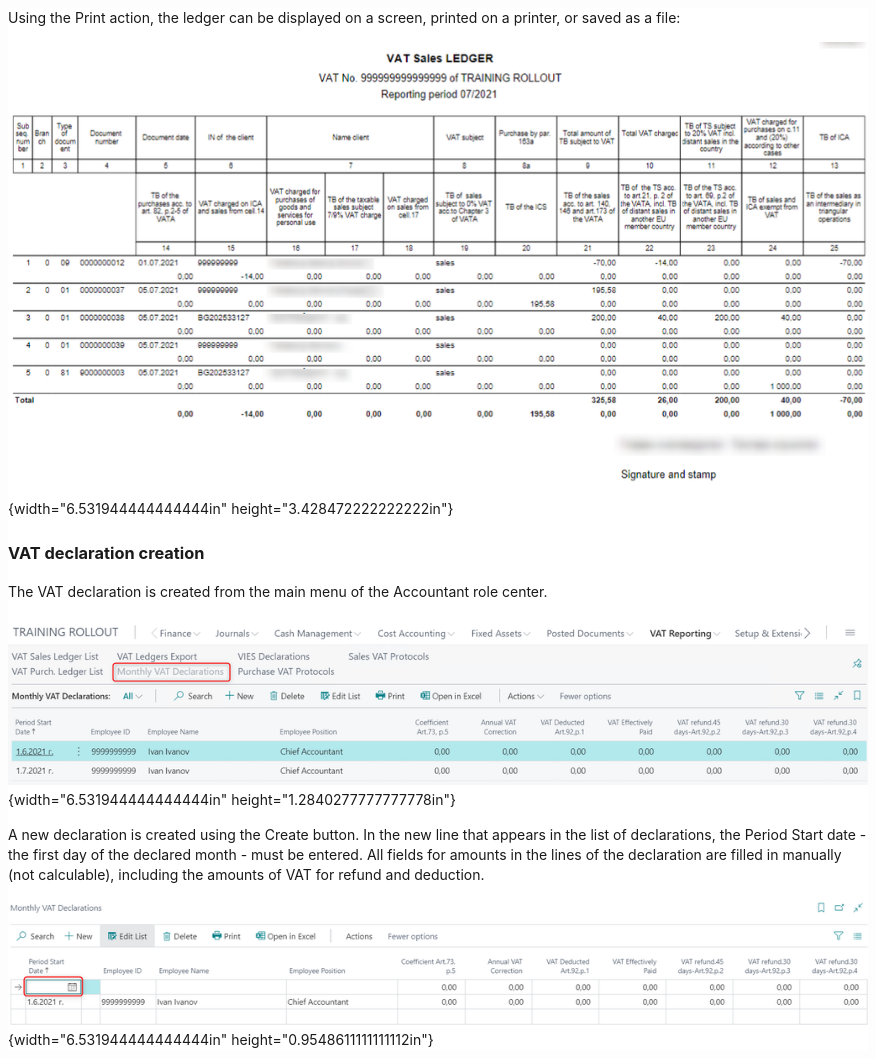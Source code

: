 Using the Print action, the ledger can be displayed on a screen, printed
on a printer, or saved as a file:

![](.\/media/image30.png){width="6.531944444444444in"
height="3.428472222222222in"}

### VAT declaration creation

The VAT declaration is created from the main menu of the Accountant role
center.

![](.\/media/image31.png){width="6.531944444444444in"
height="1.2840277777777778in"}

A new declaration is created using the Create button. In the new line
that appears in the list of declarations, the Period Start date - the
first day of the declared month - must be entered. All fields for
amounts in the lines of the declaration are filled in manually (not
calculable), including the amounts of VAT for refund and deduction.

![](.\/media/image32.png){width="6.531944444444444in"
height="0.9548611111111112in"}
